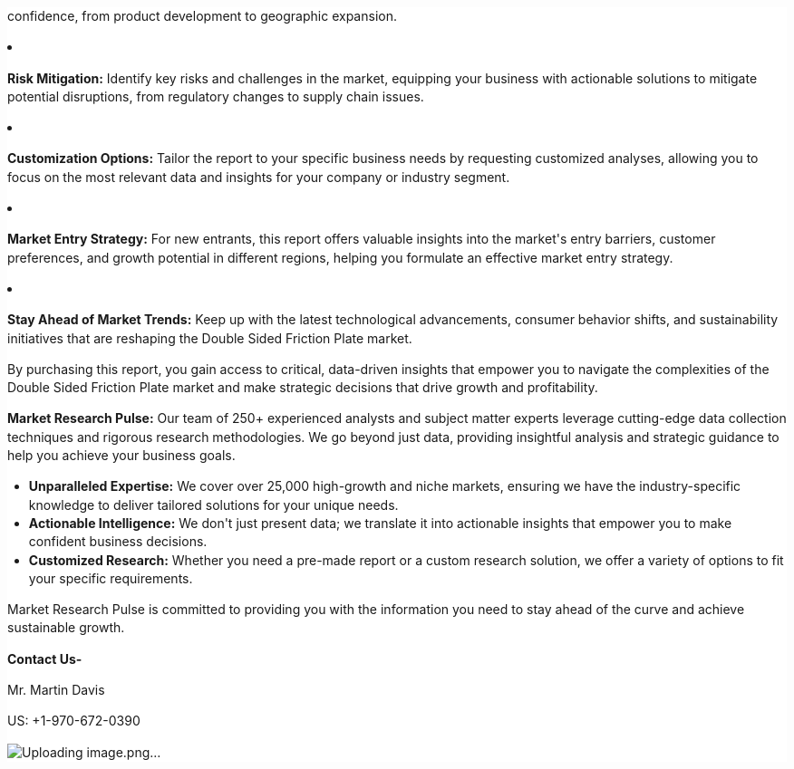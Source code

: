 confidence, from product development to geographic expansion.</p></li><li><p><strong>Risk Mitigation:</strong> Identify key risks and challenges in the market, equipping your business with actionable solutions to mitigate potential disruptions, from regulatory changes to supply chain issues.</p></li><li><p><strong>Customization Options:</strong> Tailor the report to your specific business needs by requesting customized analyses, allowing you to focus on the most relevant data and insights for your company or industry segment.</p></li><li><p><strong>Market Entry Strategy:</strong> For new entrants, this report offers valuable insights into the market's entry barriers, customer preferences, and growth potential in different regions, helping you formulate an effective market entry strategy.</p></li><li><p><strong>Stay Ahead of Market Trends:</strong> Keep up with the latest technological advancements, consumer behavior shifts, and sustainability initiatives that are reshaping the Double Sided Friction Plate market.</p></li></ol><p>By purchasing this report, you gain access to critical, data-driven insights that empower you to navigate the complexities of the Double Sided Friction Plate market and make strategic decisions that drive growth and profitability.</p><p><strong>Market Research Pulse:</strong>&nbsp;Our team of 250+ experienced analysts and subject matter experts leverage cutting-edge data collection techniques and rigorous research methodologies. We go beyond just data, providing insightful analysis and strategic guidance to help you achieve your business goals.</p><ul><li><strong>Unparalleled Expertise:</strong>&nbsp;We cover over 25,000 high-growth and niche markets, ensuring we have the industry-specific knowledge to deliver tailored solutions for your unique needs.</li><li><strong>Actionable Intelligence:</strong>&nbsp;We don't just present data; we translate it into actionable insights that empower you to make confident business decisions.</li><li><strong>Customized Research:</strong>&nbsp;Whether you need a pre-made report or a custom research solution, we offer a variety of options to fit your specific requirements.</li></ul><p>Market Research Pulse is committed to providing you with the information you need to stay ahead of the curve and achieve sustainable growth.</p><p><strong>Contact Us-</strong></p><p>Mr. Martin Davis</p><p>US: +1-970-672-0390</p>
![Uploading image.png…]()
